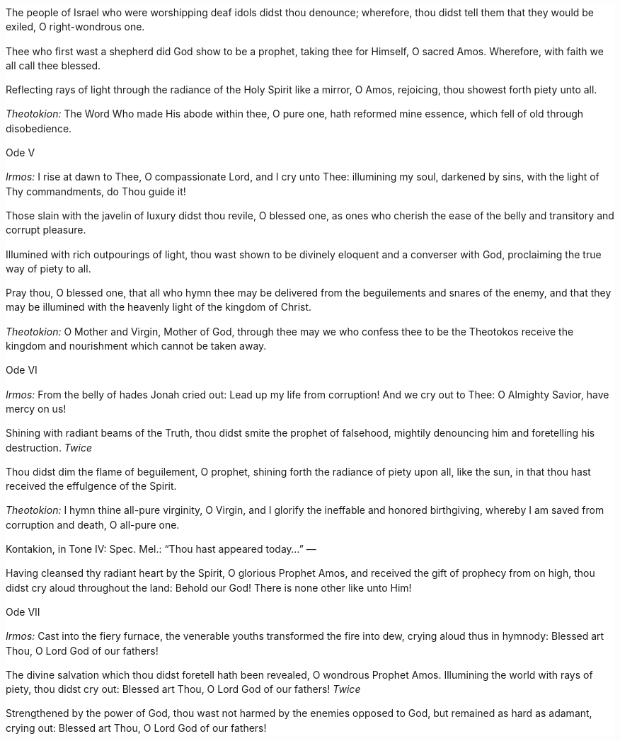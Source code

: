 The people of Israel who were worshipping deaf idols didst thou denounce; wherefore, thou didst tell them that they would be exiled, O right-wondrous one.

Thee who first wast a shepherd did God show to be a prophet, taking thee for Himself, O sacred Amos. Wherefore, with faith we all call thee blessed.

Reflecting rays of light through the radiance of the Holy Spirit like a mirror, O Amos, rejoicing, thou showest forth piety unto all.

*Theotokion:* The Word Who made His abode within thee, O pure one, hath reformed mine essence, which fell of old through disobedience.

Ode V

*Irmos:* I rise at dawn to Thee, O compassionate Lord, and I cry unto Thee: illumining my soul, darkened by sins, with the light of Thy commandments, do Thou guide it!

Those slain with the javelin of luxury didst thou revile, O blessed one, as ones who cherish the ease of the belly and transitory and corrupt pleasure.

Illumined with rich outpourings of light, thou wast shown to be divinely eloquent and a converser with God, proclaiming the true way of piety to all.

Pray thou, O blessed one, that all who hymn thee may be delivered from the beguilements and snares of the enemy, and that they may be illumined with the heavenly light of the kingdom of Christ.

*Theotokion:* O Mother and Virgin, Mother of God, through thee may we who confess thee to be the Theotokos receive the kingdom and nourishment which cannot be taken away.

Ode VI

*Irmos:* From the belly of hades Jonah cried out: Lead up my life from corruption! And we cry out to Thee: O Almighty Savior, have mercy on us!

Shining with radiant beams of the Truth, thou didst smite the prophet of falsehood, mightily denouncing him and foretelling his destruction. *Twice*

Thou didst dim the flame of beguilement, O prophet, shining forth the radiance of piety upon all, like the sun, in that thou hast received the effulgence of the Spirit.

*Theotokion:* I hymn thine all-pure virginity, O Virgin, and I glorify the ineffable and honored birthgiving, whereby I am saved from corruption and death, O all-pure one.

Kontakion, in Tone IV: Spec. Mel.: “Thou hast appeared today…” —

Having cleansed thy radiant heart by the Spirit, O glorious Prophet Amos, and received the gift of prophecy from on high, thou didst cry aloud throughout the land: Behold our God! There is none other like unto Him!

Ode VII

*Irmos:* Cast into the fiery furnace, the venerable youths transformed the fire into dew, crying aloud thus in hymnody: Blessed art Thou, O Lord God of our fathers!

The divine salvation which thou didst foretell hath been revealed, O wondrous Prophet Amos. Illumining the world with rays of piety, thou didst cry out: Blessed art Thou, O Lord God of our fathers! *Twice*

Strengthened by the power of God, thou wast not harmed by the enemies opposed to God, but remained as hard as adamant, crying out: Blessed art Thou, O Lord God of our fathers!
